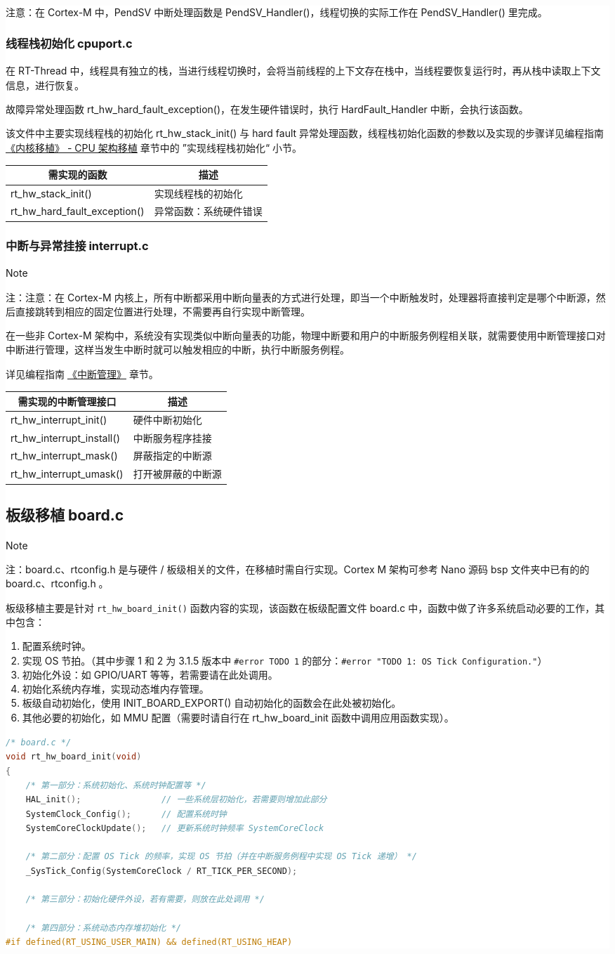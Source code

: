 注意：在 Cortex-M 中，PendSV 中断处理函数是 PendSV_Handler()，线程切换的实际工作在 PendSV_Handler() 里完成。

### 线程栈初始化 cpuport.c

在 RT-Thread 中，线程具有独立的栈，当进行线程切换时，会将当前线程的上下文存在栈中，当线程要恢复运行时，再从栈中读取上下文信息，进行恢复。

故障异常处理函数 rt_hw_hard_fault_exception()，在发生硬件错误时，执行 HardFault_Handler 中断，会执行该函数。

该文件中主要实现线程栈的初始化 rt_hw_stack_init() 与 hard fault 异常处理函数，线程栈初始化函数的参数以及实现的步骤详见编程指南 [《内核移植》 - CPU 架构移植](../../../programming-manual/porting/porting/) 章节中的 ”实现线程栈初始化“ 小节。

| 需实现的函数                 | 描述                   |
| ---------------------------- | ---------------------- |
| rt_hw_stack_init()           | 实现线程栈的初始化     |
| rt_hw_hard_fault_exception() | 异常函数：系统硬件错误 |

### 中断与异常挂接 interrupt.c

> [!NOTE]
> 注：注意：在 Cortex-M 内核上，所有中断都采用中断向量表的方式进行处理，即当一个中断触发时，处理器将直接判定是哪个中断源，然后直接跳转到相应的固定位置进行处理，不需要再自行实现中断管理。

在一些非 Cortex-M 架构中，系统没有实现类似中断向量表的功能，物理中断要和用户的中断服务例程相关联，就需要使用中断管理接口对中断进行管理，这样当发生中断时就可以触发相应的中断，执行中断服务例程。

详见编程指南 [《中断管理》](../../../programming-manual/interrupt/interrupt.md) 章节。

| 需实现的中断管理接口      | 描述               |
| ------------------------- | ------------------ |
| rt_hw_interrupt_init()    | 硬件中断初始化     |
| rt_hw_interrupt_install() | 中断服务程序挂接   |
| rt_hw_interrupt_mask()    | 屏蔽指定的中断源   |
| rt_hw_interrupt_umask()   | 打开被屏蔽的中断源 |

## 板级移植 board.c

> [!NOTE]
> 注：board.c、rtconfig.h 是与硬件 / 板级相关的文件，在移植时需自行实现。Cortex M 架构可参考 Nano 源码 bsp 文件夹中已有的的 board.c、rtconfig.h 。

板级移植主要是针对 `rt_hw_board_init()` 函数内容的实现，该函数在板级配置文件 board.c 中，函数中做了许多系统启动必要的工作，其中包含：

1. 配置系统时钟。
2. 实现 OS 节拍。（其中步骤 1 和 2 为 3.1.5 版本中  `#error TODO 1` 的部分：`#error "TODO 1: OS Tick Configuration."`）
3. 初始化外设：如 GPIO/UART 等等，若需要请在此处调用。
4. 初始化系统内存堆，实现动态堆内存管理。
5. 板级自动初始化，使用 INIT_BOARD_EXPORT() 自动初始化的函数会在此处被初始化。
6. 其他必要的初始化，如 MMU 配置（需要时请自行在 rt_hw_board_init 函数中调用应用函数实现）。

```c
/* board.c */
void rt_hw_board_init(void)
{
    /* 第一部分：系统初始化、系统时钟配置等 */
    HAL_init();                // 一些系统层初始化，若需要则增加此部分
    SystemClock_Config();      // 配置系统时钟
    SystemCoreClockUpdate();   // 更新系统时钟频率 SystemCoreClock

    /* 第二部分：配置 OS Tick 的频率，实现 OS 节拍（并在中断服务例程中实现 OS Tick 递增） */
    _SysTick_Config(SystemCoreClock / RT_TICK_PER_SECOND);

    /* 第三部分：初始化硬件外设，若有需要，则放在此处调用 */

    /* 第四部分：系统动态内存堆初始化 */
#if defined(RT_USING_USER_MAIN) && defined(RT_USING_HEAP)
```